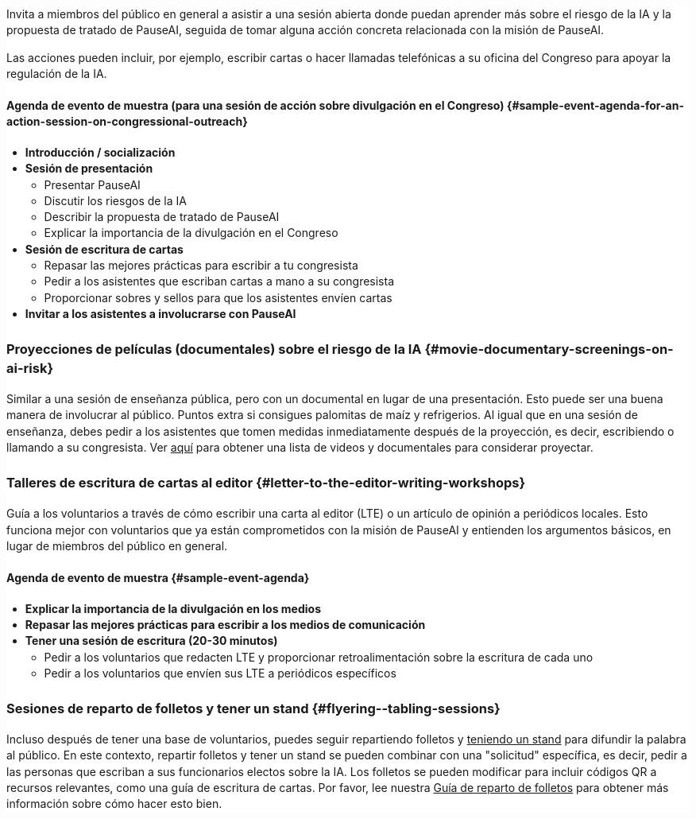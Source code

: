 Invita a miembros del público en general a asistir a una sesión abierta donde puedan aprender más sobre el riesgo de la IA y la propuesta de tratado de PauseAI, seguida de tomar alguna acción concreta relacionada con la misión de PauseAI.

Las acciones pueden incluir, por ejemplo, escribir cartas o hacer llamadas telefónicas a su oficina del Congreso para apoyar la regulación de la IA.

#### Agenda de evento de muestra (para una sesión de acción sobre divulgación en el Congreso) {#sample-event-agenda-for-an-action-session-on-congressional-outreach}

- **Introducción / socialización**
- **Sesión de presentación**
  - Presentar PauseAI
  - Discutir los riesgos de la IA
  - Describir la propuesta de tratado de PauseAI
  - Explicar la importancia de la divulgación en el Congreso
- **Sesión de escritura de cartas**
  - Repasar las mejores prácticas para escribir a tu congresista
  - Pedir a los asistentes que escriban cartas a mano a su congresista
  - Proporcionar sobres y sellos para que los asistentes envíen cartas
- **Invitar a los asistentes a involucrarse con PauseAI**

### Proyecciones de películas (documentales) sobre el riesgo de la IA {#movie-documentary-screenings-on-ai-risk}

Similar a una sesión de enseñanza pública, pero con un documental en lugar de una presentación. Esto puede ser una buena manera de involucrar al público. Puntos extra si consigues palomitas de maíz y refrigerios.
Al igual que en una sesión de enseñanza, debes pedir a los asistentes que tomen medidas inmediatamente después de la proyección, es decir, escribiendo o llamando a su congresista.
Ver [aquí](/learn) para obtener una lista de videos y documentales para considerar proyectar.

### Talleres de escritura de cartas al editor {#letter-to-the-editor-writing-workshops}

Guía a los voluntarios a través de cómo escribir una carta al editor (LTE) o un artículo de opinión a periódicos locales. Esto funciona mejor con voluntarios que ya están comprometidos con la misión de PauseAI y entienden los argumentos básicos, en lugar de miembros del público en general.

#### Agenda de evento de muestra {#sample-event-agenda}

- **Explicar la importancia de la divulgación en los medios**
- **Repasar las mejores prácticas para escribir a los medios de comunicación**
- **Tener una sesión de escritura (20-30 minutos)**
  - Pedir a los voluntarios que redacten LTE y proporcionar retroalimentación sobre la escritura de cada uno
  - Pedir a los voluntarios que envíen sus LTE a periódicos específicos

### Sesiones de reparto de folletos y tener un stand {#flyering--tabling-sessions}

Incluso después de tener una base de voluntarios, puedes seguir repartiendo folletos y [teniendo un stand](/tabling) para difundir la palabra al público.
En este contexto, repartir folletos y tener un stand se pueden combinar con una "solicitud" específica, es decir, pedir a las personas que escriban a sus funcionarios electos sobre la IA.
Los folletos se pueden modificar para incluir códigos QR a recursos relevantes, como una guía de escritura de cartas.
Por favor, lee nuestra [Guía de reparto de folletos](/flyering) para obtener más información sobre cómo hacer esto bien.
